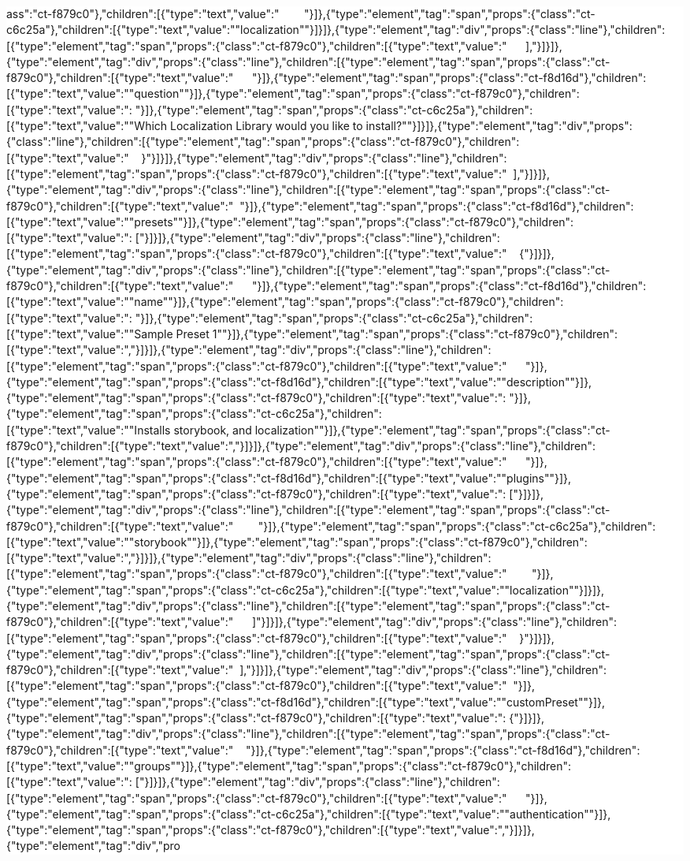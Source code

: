 ass":"ct-f879c0"},"children":[{"type":"text","value":"        "}]},{"type":"element","tag":"span","props":{"class":"ct-c6c25a"},"children":[{"type":"text","value":"\"localization\""}]}]},{"type":"element","tag":"div","props":{"class":"line"},"children":[{"type":"element","tag":"span","props":{"class":"ct-f879c0"},"children":[{"type":"text","value":"      ],"}]}]},{"type":"element","tag":"div","props":{"class":"line"},"children":[{"type":"element","tag":"span","props":{"class":"ct-f879c0"},"children":[{"type":"text","value":"      "}]},{"type":"element","tag":"span","props":{"class":"ct-f8d16d"},"children":[{"type":"text","value":"\"question\""}]},{"type":"element","tag":"span","props":{"class":"ct-f879c0"},"children":[{"type":"text","value":": "}]},{"type":"element","tag":"span","props":{"class":"ct-c6c25a"},"children":[{"type":"text","value":"\"Which Localization Library would you like to install?\""}]}]},{"type":"element","tag":"div","props":{"class":"line"},"children":[{"type":"element","tag":"span","props":{"class":"ct-f879c0"},"children":[{"type":"text","value":"    }"}]}]},{"type":"element","tag":"div","props":{"class":"line"},"children":[{"type":"element","tag":"span","props":{"class":"ct-f879c0"},"children":[{"type":"text","value":"  ],"}]}]},{"type":"element","tag":"div","props":{"class":"line"},"children":[{"type":"element","tag":"span","props":{"class":"ct-f879c0"},"children":[{"type":"text","value":"  "}]},{"type":"element","tag":"span","props":{"class":"ct-f8d16d"},"children":[{"type":"text","value":"\"presets\""}]},{"type":"element","tag":"span","props":{"class":"ct-f879c0"},"children":[{"type":"text","value":": ["}]}]},{"type":"element","tag":"div","props":{"class":"line"},"children":[{"type":"element","tag":"span","props":{"class":"ct-f879c0"},"children":[{"type":"text","value":"    {"}]}]},{"type":"element","tag":"div","props":{"class":"line"},"children":[{"type":"element","tag":"span","props":{"class":"ct-f879c0"},"children":[{"type":"text","value":"      "}]},{"type":"element","tag":"span","props":{"class":"ct-f8d16d"},"children":[{"type":"text","value":"\"name\""}]},{"type":"element","tag":"span","props":{"class":"ct-f879c0"},"children":[{"type":"text","value":": "}]},{"type":"element","tag":"span","props":{"class":"ct-c6c25a"},"children":[{"type":"text","value":"\"Sample Preset 1\""}]},{"type":"element","tag":"span","props":{"class":"ct-f879c0"},"children":[{"type":"text","value":","}]}]},{"type":"element","tag":"div","props":{"class":"line"},"children":[{"type":"element","tag":"span","props":{"class":"ct-f879c0"},"children":[{"type":"text","value":"      "}]},{"type":"element","tag":"span","props":{"class":"ct-f8d16d"},"children":[{"type":"text","value":"\"description\""}]},{"type":"element","tag":"span","props":{"class":"ct-f879c0"},"children":[{"type":"text","value":": "}]},{"type":"element","tag":"span","props":{"class":"ct-c6c25a"},"children":[{"type":"text","value":"\"Installs storybook, and localization\""}]},{"type":"element","tag":"span","props":{"class":"ct-f879c0"},"children":[{"type":"text","value":","}]}]},{"type":"element","tag":"div","props":{"class":"line"},"children":[{"type":"element","tag":"span","props":{"class":"ct-f879c0"},"children":[{"type":"text","value":"      "}]},{"type":"element","tag":"span","props":{"class":"ct-f8d16d"},"children":[{"type":"text","value":"\"plugins\""}]},{"type":"element","tag":"span","props":{"class":"ct-f879c0"},"children":[{"type":"text","value":": ["}]}]},{"type":"element","tag":"div","props":{"class":"line"},"children":[{"type":"element","tag":"span","props":{"class":"ct-f879c0"},"children":[{"type":"text","value":"        "}]},{"type":"element","tag":"span","props":{"class":"ct-c6c25a"},"children":[{"type":"text","value":"\"storybook\""}]},{"type":"element","tag":"span","props":{"class":"ct-f879c0"},"children":[{"type":"text","value":","}]}]},{"type":"element","tag":"div","props":{"class":"line"},"children":[{"type":"element","tag":"span","props":{"class":"ct-f879c0"},"children":[{"type":"text","value":"        "}]},{"type":"element","tag":"span","props":{"class":"ct-c6c25a"},"children":[{"type":"text","value":"\"localization\""}]}]},{"type":"element","tag":"div","props":{"class":"line"},"children":[{"type":"element","tag":"span","props":{"class":"ct-f879c0"},"children":[{"type":"text","value":"      ]"}]}]},{"type":"element","tag":"div","props":{"class":"line"},"children":[{"type":"element","tag":"span","props":{"class":"ct-f879c0"},"children":[{"type":"text","value":"    }"}]}]},{"type":"element","tag":"div","props":{"class":"line"},"children":[{"type":"element","tag":"span","props":{"class":"ct-f879c0"},"children":[{"type":"text","value":"  ],"}]}]},{"type":"element","tag":"div","props":{"class":"line"},"children":[{"type":"element","tag":"span","props":{"class":"ct-f879c0"},"children":[{"type":"text","value":"  "}]},{"type":"element","tag":"span","props":{"class":"ct-f8d16d"},"children":[{"type":"text","value":"\"customPreset\""}]},{"type":"element","tag":"span","props":{"class":"ct-f879c0"},"children":[{"type":"text","value":": {"}]}]},{"type":"element","tag":"div","props":{"class":"line"},"children":[{"type":"element","tag":"span","props":{"class":"ct-f879c0"},"children":[{"type":"text","value":"    "}]},{"type":"element","tag":"span","props":{"class":"ct-f8d16d"},"children":[{"type":"text","value":"\"groups\""}]},{"type":"element","tag":"span","props":{"class":"ct-f879c0"},"children":[{"type":"text","value":": ["}]}]},{"type":"element","tag":"div","props":{"class":"line"},"children":[{"type":"element","tag":"span","props":{"class":"ct-f879c0"},"children":[{"type":"text","value":"      "}]},{"type":"element","tag":"span","props":{"class":"ct-c6c25a"},"children":[{"type":"text","value":"\"authentication\""}]},{"type":"element","tag":"span","props":{"class":"ct-f879c0"},"children":[{"type":"text","value":","}]}]},{"type":"element","tag":"div","pro